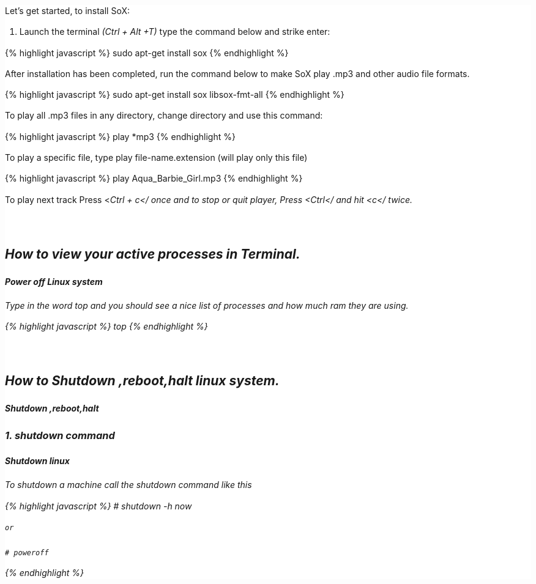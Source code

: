 Let’s get started, to install SoX:

1. Launch the terminal <em>(Ctrl + Alt +T)</em> type the command below and strike enter:

{% highlight javascript %}
	sudo apt-get install sox
{% endhighlight %}

After installation has been completed, run the command below to make SoX play .mp3 and other audio file formats.

{% highlight javascript %}
	sudo apt-get install sox libsox-fmt-all
{% endhighlight %}

To play all .mp3 files in any directory, change directory and use this command:

{% highlight javascript %}
	play *mp3
{% endhighlight %}

To play a specific file, type play file-name.extension (will play only this file)

{% highlight javascript %}
	play Aqua_Barbie_Girl.mp3 
{% endhighlight %}

To play next track Press <<em>Ctrl + c</<em> once and to stop or quit player, Press <<em>Ctrl</<em> and hit <<em>c</<em> twice.



<img src="{{ site.url }}/assets/img/linux-terminal/xtop.png.pagespeed.gp+jp+jw+pj+ws+js+rj+rp+rw+ri+cp+md.ic.b5G8p2Z1Tv.png" alt="">


## How to view your active processes in Terminal.

<h4 id="monitor">Power off Linux system</h4>

Type in the word top and you should see a nice list of processes and how much ram they are using.<br>

{% highlight javascript %}
	top	
{% endhighlight %}

<img src="{{ site.url }}/assets/img/linux-terminal/power-button.jpg" alt="">

## How to Shutdown ,reboot,halt linux system.

<h4 id="poweroff">Shutdown ,reboot,halt</h4>

<h3>1. shutdown command</h3>
<h4> Shutdown linux</h4>

To shutdown a machine call the shutdown command like this

{% highlight javascript %}
	# shutdown -h now

	or 

	# poweroff
{% endhighlight %}
